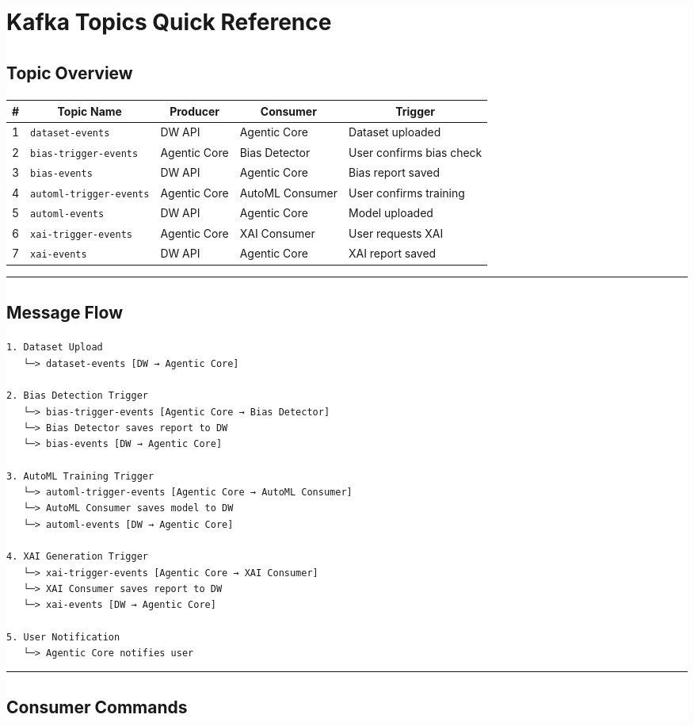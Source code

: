# Kafka Topics Quick Reference

## Topic Overview

| # | Topic Name | Producer | Consumer | Trigger |
|---|------------|----------|----------|---------|
| 1 | `dataset-events` | DW API | Agentic Core | Dataset uploaded |
| 2 | `bias-trigger-events` | Agentic Core | Bias Detector | User confirms bias check |
| 3 | `bias-events` | DW API | Agentic Core | Bias report saved |
| 4 | `automl-trigger-events` | Agentic Core | AutoML Consumer | User confirms training |
| 5 | `automl-events` | DW API | Agentic Core | Model uploaded |
| 6 | `xai-trigger-events` | Agentic Core | XAI Consumer | User requests XAI |
| 7 | `xai-events` | DW API | Agentic Core | XAI report saved |

---

## Message Flow

```
1. Dataset Upload
   └─> dataset-events [DW → Agentic Core]

2. Bias Detection Trigger
   └─> bias-trigger-events [Agentic Core → Bias Detector]
   └─> Bias Detector saves report to DW
   └─> bias-events [DW → Agentic Core]

3. AutoML Training Trigger
   └─> automl-trigger-events [Agentic Core → AutoML Consumer]
   └─> AutoML Consumer saves model to DW
   └─> automl-events [DW → Agentic Core]

4. XAI Generation Trigger
   └─> xai-trigger-events [Agentic Core → XAI Consumer]
   └─> XAI Consumer saves report to DW
   └─> xai-events [DW → Agentic Core]

5. User Notification
   └─> Agentic Core notifies user
```

---

## Consumer Commands
